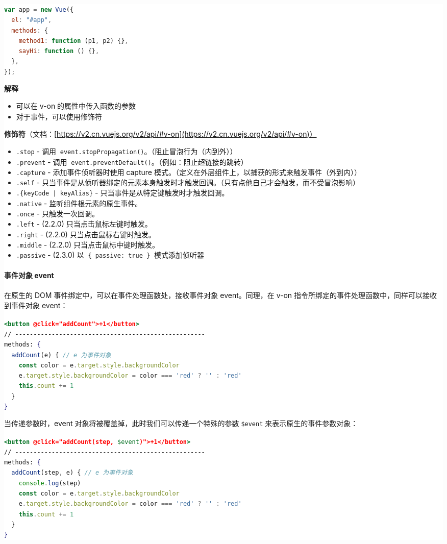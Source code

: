 ```jsx
var app = new Vue({
  el: "#app",
  methods: {
    method1: function (p1, p2) {},
    sayHi: function () {},
  },
});
```

**解释**

- 可以在 v-on 的属性中传入函数的参数
- 对于事件，可以使用修饰符

**修饰符**（文档：[https://v2.cn.vuejs.org/v2/api/#v-on](https://v2.cn.vuejs.org/v2/api/#v-on)）

- `.stop` - 调用  `event.stopPropagation()`。（阻止冒泡行为（内到外））
- `.prevent` - 调用  `event.preventDefault()`。（例如：阻止超链接的跳转）
- `.capture` - 添加事件侦听器时使用 capture 模式。（定义在外层组件上，以捕获的形式来触发事件（外到内））
- `.self` - 只当事件是从侦听器绑定的元素本身触发时才触发回调。（只有点他自己才会触发，而不受冒泡影响）
- `.{keyCode | keyAlias}` - 只当事件是从特定键触发时才触发回调。
- `.native` - 监听组件根元素的原生事件。
- `.once` - 只触发一次回调。
- `.left` - (2.2.0) 只当点击鼠标左键时触发。
- `.right` - (2.2.0) 只当点击鼠标右键时触发。
- `.middle` - (2.2.0) 只当点击鼠标中键时触发。
- `.passive` - (2.3.0) 以  `{ passive: true }`  模式添加侦听器

#### 事件对象 event

在原生的 DOM 事件绑定中，可以在事件处理函数处，接收事件对象 event。同理，在 v-on 指令所绑定的事件处理函数中，同样可以接收到事件对象 event：

```jsx
<button @click="addCount">+1</button>
// ----------------------------------------------------
methods: {
  addCount(e) { // e 为事件对象
    const color = e.target.style.backgroundColor
    e.target.style.backgroundColor = color === 'red' ? '' : 'red'
    this.count += 1
  }
}
```

当传递参数时，event 对象将被覆盖掉，此时我们可以传递一个特殊的参数 `$event` 来表示原生的事件参数对象：

```jsx
<button @click="addCount(step, $event)">+1</button>
// ----------------------------------------------------
methods: {
  addCount(step, e) { // e 为事件对象
    console.log(step)
    const color = e.target.style.backgroundColor
    e.target.style.backgroundColor = color === 'red' ? '' : 'red'
    this.count += 1
  }
}
```

